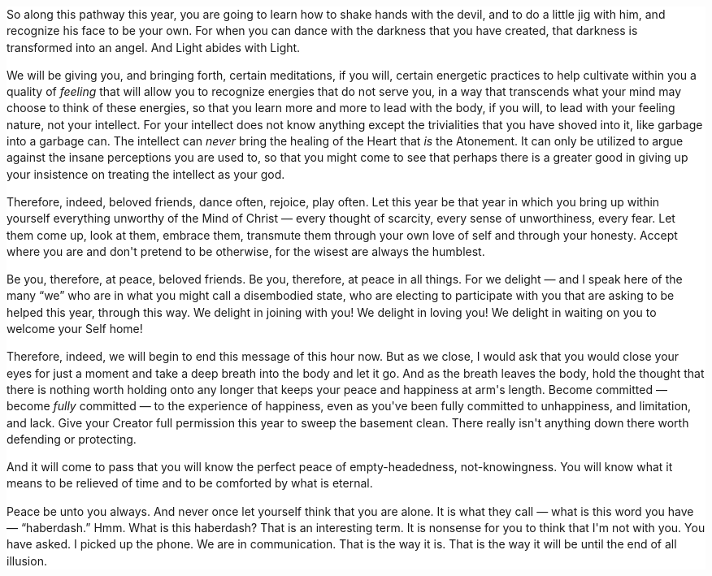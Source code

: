 So along this pathway this year, you are going to learn how to shake
hands with the devil, and to do a little jig with him, and recognize his
face to be your own. For when you can dance with the darkness that you
have created, that darkness is transformed into an angel. And Light
abides with Light.

We will be giving you, and bringing forth, certain meditations, if you
will, certain energetic practices to help cultivate within you a quality
of *feeling* that will allow you to recognize energies that do not serve
you, in a way that transcends what your mind may choose to think of
these energies, so that you learn more and more to lead with the body,
if you will, to lead with your feeling nature, not your intellect. For
your intellect does not know anything except the trivialities that you
have shoved into it, like garbage into a garbage can. The intellect can
*never* bring the healing of the Heart that *is* the Atonement. It can only
be utilized to argue against the insane perceptions you are used to, so
that you might come to see that perhaps there is a greater good in
giving up your insistence on treating the intellect as your god.

Therefore, indeed, beloved friends, dance often, rejoice, play often. Let
this year be that year in which you bring up within yourself everything
unworthy of the Mind of Christ — every thought of scarcity, every sense
of unworthiness, every fear. Let them come up, look at them, embrace
them, transmute them through your own love of self and through your
honesty. Accept where you are and don't pretend to be otherwise, for the
wisest are always the humblest.

Be you, therefore, at peace, beloved friends. Be you, therefore, at
peace in all things. For we delight — and I speak here of the many “we”
who are in what you might call a disembodied state, who are electing to
participate with you that are asking to be helped this year, through
this way. We delight in joining with you! We delight in loving you! We
delight in waiting on you to welcome your Self home!

Therefore, indeed, we will begin to end this message of this hour now.
But as we close, I would ask that you would close your eyes for just a
moment and take a deep breath into the body and let it go. And as the
breath leaves the body, hold the thought that there is nothing worth
holding onto any longer that keeps your peace and happiness at arm's
length. Become committed — become *fully* committed — to the experience of
happiness, even as you've been fully committed to unhappiness, and
limitation, and lack. Give your Creator full permission this year to
sweep the basement clean. There really isn't anything down there worth
defending or protecting.

And it will come to pass that you will know the perfect peace of
empty-headedness, not-knowingness. You will know what it means to be
relieved of time and to be comforted by what is eternal.

Peace be unto you always. And never once let yourself think that you are
alone. It is what they call — what is this word you have — “haberdash.”
Hmm. What is this haberdash? That is an interesting term. It is nonsense
for you to think that I'm not with you. You have asked. I picked up the
phone. We are in communication. That is the way it is. That is the way
it will be until the end of all illusion.
